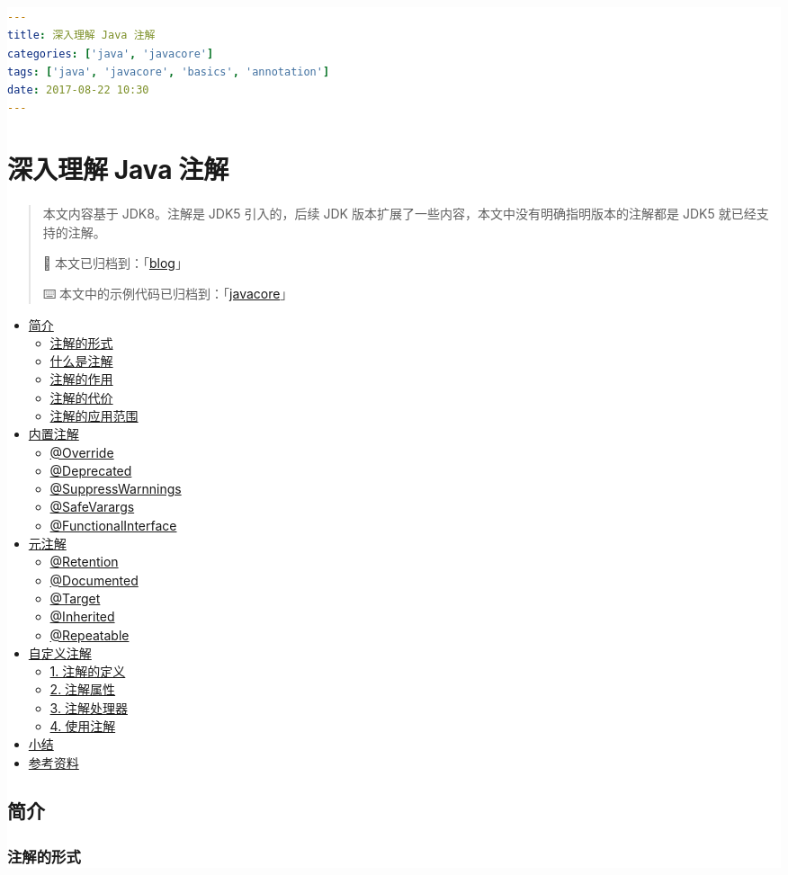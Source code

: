 ```yaml
---
title: 深入理解 Java 注解
categories: ['java', 'javacore']
tags: ['java', 'javacore', 'basics', 'annotation']
date: 2017-08-22 10:30
---
```


# 深入理解 Java 注解

> 本文内容基于 JDK8。注解是 JDK5 引入的，后续 JDK 版本扩展了一些内容，本文中没有明确指明版本的注解都是 JDK5 就已经支持的注解。
>
> :notebook: 本文已归档到：「[blog](https://github.com/dunwu/blog)」
>
> :keyboard: 本文中的示例代码已归档到：「[javacore](https://github.com/dunwu/javacore/tree/master/codes/basics/src/main/java/io/github/dunwu/javacore/annotation)」



- [简介](#简介)
    - [注解的形式](#注解的形式)
    - [什么是注解](#什么是注解)
    - [注解的作用](#注解的作用)
    - [注解的代价](#注解的代价)
    - [注解的应用范围](#注解的应用范围)
- [内置注解](#内置注解)
    - [@Override](#override)
    - [@Deprecated](#deprecated)
    - [@SuppressWarnnings](#suppresswarnnings)
    - [@SafeVarargs](#safevarargs)
    - [@FunctionalInterface](#functionalinterface)
- [元注解](#元注解)
    - [@Retention](#retention)
    - [@Documented](#documented)
    - [@Target](#target)
    - [@Inherited](#inherited)
    - [@Repeatable](#repeatable)
- [自定义注解](#自定义注解)
    - [1. 注解的定义](#1-注解的定义)
    - [2. 注解属性](#2-注解属性)
    - [3. 注解处理器](#3-注解处理器)
    - [4. 使用注解](#4-使用注解)
- [小结](#小结)
- [参考资料](#参考资料)



## 简介

### 注解的形式
